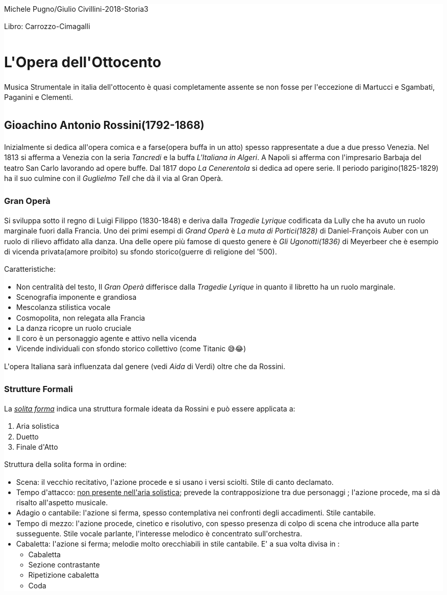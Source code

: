 Michele Pugno/Giulio Civillini-2018-Storia3

Libro: Carrozzo-Cimagalli

# L'Opera dell'Ottocento

Musica Strumentale in italia dell'ottocento è quasi completamente assente se non fosse per l'eccezione di Martucci e Sgambati, Paganini e Clementi.

## Gioachino Antonio Rossini(1792-1868)

Inizialmente si dedica all'opera comica e a farse(opera buffa in un atto) spesso rappresentate a due a due presso Venezia.
Nel 1813 si afferma a Venezia con la seria *Tancredi* e la buffa *L'Italiana in Algeri*.
A Napoli si afferma con l'impresario Barbaja del teatro San Carlo lavorando ad opere buffe.
Dal 1817 dopo *La Cenerentola* si dedica ad opere serie.
Il periodo parigino(1825-1829) ha il suo culmine con il *Guglielmo Tell* che dà il via al Gran Operà.

### Gran Operà

 Si sviluppa sotto il regno di Luigi Filippo (1830-1848) e deriva dalla *Tragedie Lyrique* codificata da Lully che ha avuto un ruolo marginale fuori dalla Francia. Uno dei primi esempi di *Grand Operà* è *La muta di Portici(1828)* di Daniel-François Auber con un ruolo di rilievo affidato alla danza.
Una delle opere più famose di questo genere è *Gli Ugonotti(1836)* di Meyerbeer che è esempio di vicenda privata(amore proibito) su sfondo storico(guerre di religione del '500).

Caratteristiche:

* Non centralità del testo, Il *Gran Operà* differisce dalla *Tragedie Lyrique* in quanto il libretto ha un ruolo marginale. 
* Scenografia imponente e grandiosa
* Mescolanza stilistica vocale
* Cosmopolita, non relegata alla Francia 
* La danza ricopre un ruolo cruciale
* Il coro è un personaggio agente e attivo nella vicenda
* Vicende individuali con sfondo storico collettivo (come Titanic 😅😂)

L'opera Italiana sarà influenzata dal genere (vedi *Aida* di Verdi) oltre che da Rossini.

### Strutture Formali

La *<u>solita forma</u>* indica una struttura formale ideata da Rossini e può essere applicata a:

1. Aria solistica 
2. Duetto 
3. Finale d'Atto

Struttura della solita forma in ordine:

* Scena: il vecchio recitativo, l'azione procede e si usano i versi sciolti. Stile di canto declamato.
* Tempo d'attacco: <u>non presente nell'aria solistica</u>; prevede la contrapposizione tra due personaggi ; l'azione procede, ma si dà risalto all'aspetto musicale.
* Adagio o cantabile: l'azione si ferma, spesso contemplativa nei confronti degli accadimenti. Stile cantabile.
* Tempo di mezzo: l'azione procede, cinetico e risolutivo, con spesso presenza di colpo di scena che introduce alla parte susseguente. Stile vocale parlante, l'interesse melodico è concentrato sull'orchestra.
* Cabaletta: l'azione si ferma; melodie molto orecchiabili in stile cantabile. E' a sua volta divisa in :
  * Cabaletta
  * Sezione contrastante
  * Ripetizione cabaletta
  * Coda
